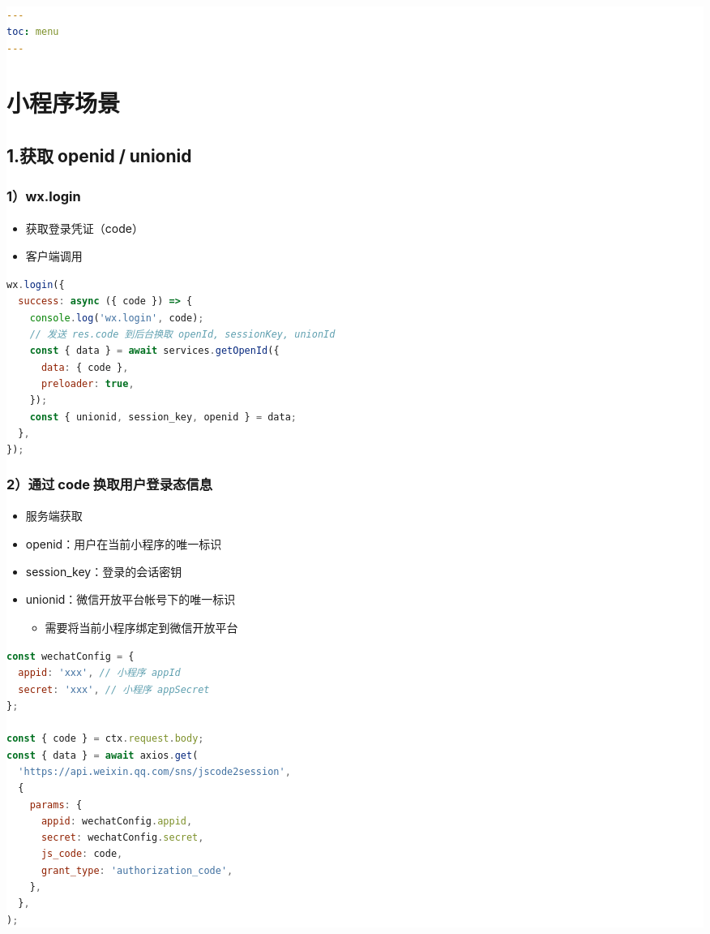 ```yaml
---
toc: menu
---
```


# 小程序场景

## 1.获取 openid / unionid

### 1）wx.login

- 获取登录凭证（code）

- 客户端调用

```js
wx.login({
  success: async ({ code }) => {
    console.log('wx.login', code);
    // 发送 res.code 到后台换取 openId, sessionKey, unionId
    const { data } = await services.getOpenId({
      data: { code },
      preloader: true,
    });
    const { unionid, session_key, openid } = data;
  },
});
```

### 2）通过 code 换取用户登录态信息

- 服务端获取

- openid：用户在当前小程序的唯一标识

- session_key：登录的会话密钥

- unionid：微信开放平台帐号下的唯一标识

  - 需要将当前小程序绑定到微信开放平台

```js
const wechatConfig = {
  appid: 'xxx', // 小程序 appId
  secret: 'xxx', // 小程序 appSecret
};

const { code } = ctx.request.body;
const { data } = await axios.get(
  'https://api.weixin.qq.com/sns/jscode2session',
  {
    params: {
      appid: wechatConfig.appid,
      secret: wechatConfig.secret,
      js_code: code,
      grant_type: 'authorization_code',
    },
  },
);
```

